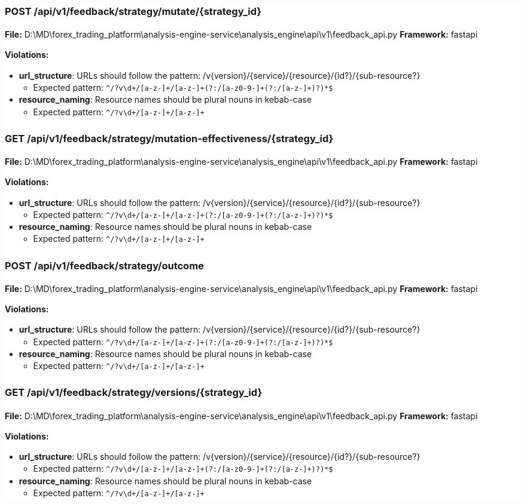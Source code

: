### POST /api/v1/feedback/strategy/mutate/{strategy_id}

**File:** D:\MD\forex_trading_platform\analysis-engine-service\analysis_engine\api\v1\feedback_api.py
**Framework:** fastapi

**Violations:**

- **url_structure**: URLs should follow the pattern: /v{version}/{service}/{resource}/{id?}/{sub-resource?}
  - Expected pattern: `^/?v\d+/[a-z-]+/[a-z-]+(?:/[a-z0-9-]+(?:/[a-z-]+)?)*$`
- **resource_naming**: Resource names should be plural nouns in kebab-case
  - Expected pattern: `^/?v\d+/[a-z-]+/[a-z-]+`

### GET /api/v1/feedback/strategy/mutation-effectiveness/{strategy_id}

**File:** D:\MD\forex_trading_platform\analysis-engine-service\analysis_engine\api\v1\feedback_api.py
**Framework:** fastapi

**Violations:**

- **url_structure**: URLs should follow the pattern: /v{version}/{service}/{resource}/{id?}/{sub-resource?}
  - Expected pattern: `^/?v\d+/[a-z-]+/[a-z-]+(?:/[a-z0-9-]+(?:/[a-z-]+)?)*$`
- **resource_naming**: Resource names should be plural nouns in kebab-case
  - Expected pattern: `^/?v\d+/[a-z-]+/[a-z-]+`

### POST /api/v1/feedback/strategy/outcome

**File:** D:\MD\forex_trading_platform\analysis-engine-service\analysis_engine\api\v1\feedback_api.py
**Framework:** fastapi

**Violations:**

- **url_structure**: URLs should follow the pattern: /v{version}/{service}/{resource}/{id?}/{sub-resource?}
  - Expected pattern: `^/?v\d+/[a-z-]+/[a-z-]+(?:/[a-z0-9-]+(?:/[a-z-]+)?)*$`
- **resource_naming**: Resource names should be plural nouns in kebab-case
  - Expected pattern: `^/?v\d+/[a-z-]+/[a-z-]+`

### GET /api/v1/feedback/strategy/versions/{strategy_id}

**File:** D:\MD\forex_trading_platform\analysis-engine-service\analysis_engine\api\v1\feedback_api.py
**Framework:** fastapi

**Violations:**

- **url_structure**: URLs should follow the pattern: /v{version}/{service}/{resource}/{id?}/{sub-resource?}
  - Expected pattern: `^/?v\d+/[a-z-]+/[a-z-]+(?:/[a-z0-9-]+(?:/[a-z-]+)?)*$`
- **resource_naming**: Resource names should be plural nouns in kebab-case
  - Expected pattern: `^/?v\d+/[a-z-]+/[a-z-]+`
